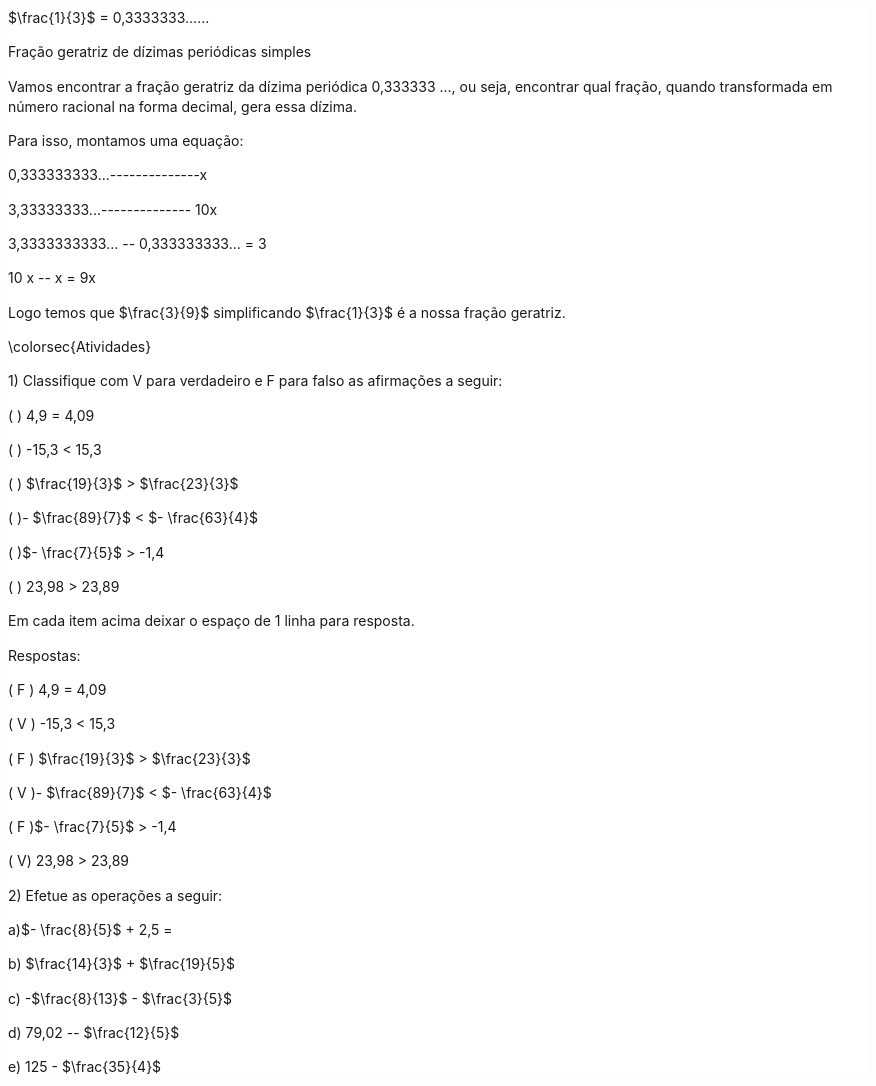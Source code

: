 $\frac{1}{3}$ = 0,3333333\...\...

Fração geratriz de dízimas periódicas simples

Vamos encontrar a fração geratriz da dízima periódica 0,333333 \..., ou
seja, encontrar qual fração, quando transformada em número racional na
forma decimal, gera essa dízima.

Para isso, montamos uma equação:

0,333333333\...\-\-\-\-\-\-\-\-\-\-\-\-\--x

3,33333333\...\-\-\-\-\-\-\-\-\-\-\-\-\-- 10x

3,3333333333\... -- 0,333333333\... = 3

10 x -- x = 9x

Logo temos que $\frac{3}{9}$ simplificando $\frac{1}{3}$ é a nossa
fração geratriz.

\colorsec{Atividades}

1\) Classifique com V para verdadeiro e F para falso as afirmações a
seguir:

( ) 4,9 = 4,09

( ) -15,3 \< 15,3

( ) $\frac{19}{3}$ \> $\frac{23}{3}$

( )- $\frac{89}{7}$ \< $- \frac{63}{4}$

( )$- \frac{7}{5}$ \> -1,4

( ) 23,98 \> 23,89

Em cada item acima deixar o espaço de 1 linha para resposta.

Respostas:

( F ) 4,9 = 4,09

( V ) -15,3 \< 15,3

( F ) $\frac{19}{3}$ \> $\frac{23}{3}$

( V )- $\frac{89}{7}$ \< $- \frac{63}{4}$

( F )$- \frac{7}{5}$ \> -1,4

( V) 23,98 \> 23,89

2\) Efetue as operações a seguir:

a)$- \frac{8}{5}$ + 2,5 =

b\) $\frac{14}{3}$ + $\frac{19}{5}$

c\) -$\frac{8}{13}$ - $\frac{3}{5}$

d\) 79,02 -- $\frac{12}{5}$

e\) 125 - $\frac{35}{4}$

